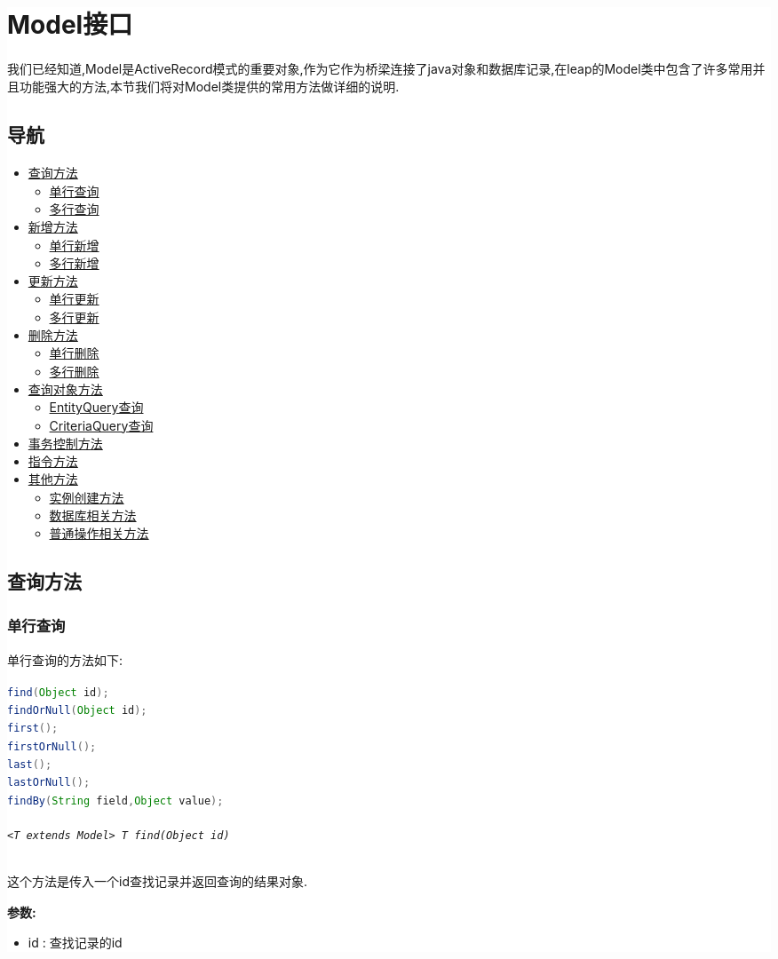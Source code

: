 # Model接口

我们已经知道,Model是ActiveRecord模式的重要对象,作为它作为桥梁连接了java对象和数据库记录,在leap的Model类中包含了许多常用并且功能强大的方法,本节我们将对Model类提供的常用方法做详细的说明.

## 导航

* [查询方法](#query)
	- [单行查询](#single_query)
	- [多行查询](#multi_query)
* [新增方法](#create)
	- [单行新增](#single_create)
	- [多行新增](#multi_create)
* [更新方法](#update)
	- [单行更新](#single_update)
	- [多行更新](#multi_update)
* [删除方法](#delete)
	- [单行删除](#single_delete)
	- [多行删除](#multi_delete)
* [查询对象方法](#object_query)
	- [EntityQuery查询](#entity_query)
	- [CriteriaQuery查询](#criteria_query)
* [事务控制方法](#transaction)
* [指令方法](#cmd)
* [其他方法](#other)
	- [实例创建方法](#newinstance)
	- [数据库相关方法](#database)
	- [普通操作相关方法](#operate)

## <a id="query"></a>查询方法

### <a id="single_query"></a>单行查询

单行查询的方法如下:

```java
find(Object id);
findOrNull(Object id);
first();
firstOrNull();
last();
lastOrNull();
findBy(String field,Object value);
```

###### `<T extends Model> T find(Object id)`

这个方法是传入一个id查找记录并返回查询的结果对象.

**参数:**

* id : 查找记录的id
